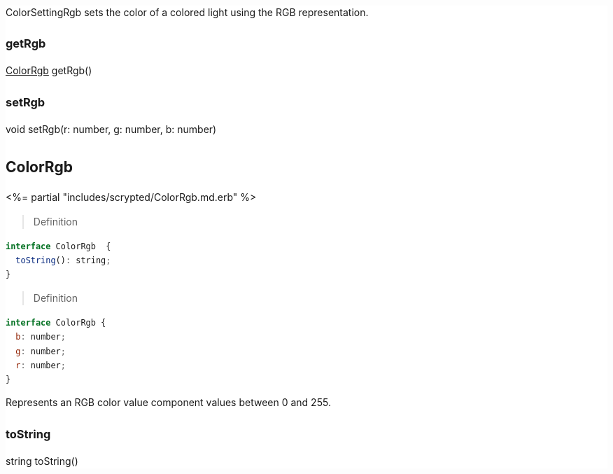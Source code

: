 



<aside class="notice">
ColorSettingRgb sets the color of a colored light using the RGB representation.
</aside>





### getRgb
<a href='#colorrgb'>ColorRgb</a> getRgb()



### setRgb
void setRgb(r: number, g: number, b: number)











## ColorRgb

<%= partial "includes/scrypted/ColorRgb.md.erb" %>


> Definition

```javascript
interface ColorRgb  {
  toString(): string;
}
```



> Definition

```javascript
interface ColorRgb {
  b: number;
  g: number;
  r: number;
}
```



<aside class="notice">
Represents an RGB color value component values between 0 and 255.
</aside>





### toString
string toString()
